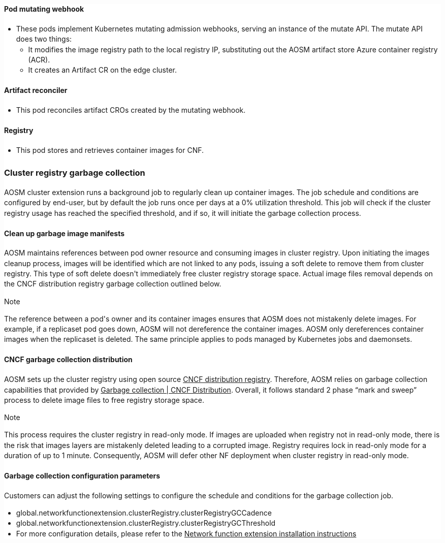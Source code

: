 #### Pod mutating webhook
* These pods implement Kubernetes mutating admission webhooks, serving an instance of the mutate API. The mutate API does two things:
  * It modifies the image registry path to the local registry IP, substituting out the AOSM artifact store Azure container registry (ACR).
  * It creates an Artifact CR on the edge cluster.

#### Artifact reconciler
* This pod reconciles artifact CROs created by the mutating webhook.

#### Registry
* This pod stores and retrieves container images for CNF.

### Cluster registry garbage collection
AOSM cluster extension runs a background job to regularly clean up container images. The job schedule and conditions are configured by end-user, but by default the job runs once per days at a 0% utilization threshold. This job will check if the cluster registry usage has reached the specified threshold, and if so, it will initiate the garbage collection process.

#### Clean up garbage image manifests
AOSM maintains references between pod owner resource and consuming images in cluster registry. Upon initiating the images cleanup process, images will be identified which are not linked to any pods, issuing a soft delete to remove them from cluster registry. This type of soft delete doesn't immediately free cluster registry storage space. Actual image files removal depends on the CNCF distribution registry garbage collection outlined below.

> [!NOTE]
> The reference between a pod's owner and its container images ensures that AOSM does not mistakenly delete images. For example, if a replicaset pod goes down, AOSM will not dereference the container images. AOSM only dereferences container images when the replicaset is deleted. The same principle applies to pods managed by Kubernetes jobs and daemonsets.

#### CNCF garbage collection distribution
AOSM sets up the cluster registry using open source [CNCF distribution registry](https://distribution.github.io/distribution/). Therefore, AOSM relies on garbage collection capabilities that provided by [Garbage collection | CNCF Distribution](https://distribution.github.io/distribution/about/garbage-collection/#:~:text=About%20garbage%20collection,considerable%20amounts%20of%20disk%20space.). Overall, it follows standard 2 phase “mark and sweep” process to delete image files to free registry storage space.

> [!NOTE]
> This process requires the cluster registry in read-only mode. If images are uploaded when registry not in read-only mode, there is the risk that images layers are mistakenly deleted leading to a corrupted image. Registry requires lock in read-only mode for a duration of up to 1 minute. Consequently, AOSM will defer other NF deployment when cluster registry in read-only mode.

#### Garbage collection configuration parameters
Customers can adjust the following settings to configure the schedule and conditions for the garbage collection job.
* global.networkfunctionextension.clusterRegistry.clusterRegistryGCCadence
* global.networkfunctionextension.clusterRegistry.clusterRegistryGCThreshold
* For more configuration details, please refer to the [Network function extension installation instructions](manage-network-function-operator.md)
